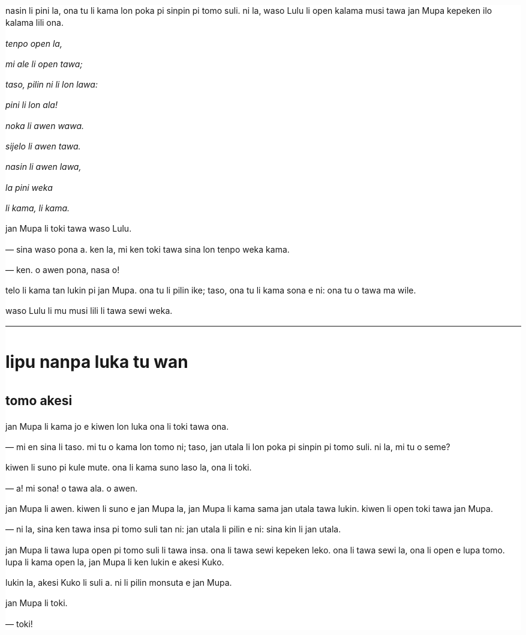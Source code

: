 nasin li pini la, ona tu li kama lon poka pi sinpin pi tomo suli. ni la, waso Lulu li open kalama musi tawa jan Mupa kepeken ilo kalama lili ona.

  *tenpo open la,*

  *mi ale li open tawa;*

  *taso, pilin ni li lon lawa:*

  *pini li lon ala!*

  *noka li awen wawa.*

  *sijelo li awen tawa.*

  *nasin li awen lawa,*

  *la pini weka*

  *li kama, li kama.*

jan Mupa li toki tawa waso Lulu.

— sina waso pona a. ken la, mi ken toki tawa sina lon tenpo weka kama.

— ken. o awen pona, nasa o!

telo li kama tan lukin pi jan Mupa. ona tu li pilin ike; taso, ona tu li kama sona e ni: ona tu o tawa ma wile.

waso Lulu li mu musi lili li tawa sewi weka.

***

# lipu nanpa luka tu wan

## tomo akesi

jan Mupa li kama jo e kiwen lon luka ona li toki tawa ona.

— mi en sina li taso. mi tu o kama lon tomo ni; taso, jan utala li lon poka pi sinpin pi tomo suli. ni la, mi tu o seme?

kiwen li suno pi kule mute. ona li kama suno laso la, ona li toki.

— a! mi sona! o tawa ala. o awen.

jan Mupa li awen. kiwen li suno e jan Mupa la, jan Mupa li kama sama jan utala tawa lukin. kiwen li open toki tawa jan Mupa.

— ni la, sina ken tawa insa pi tomo suli tan ni: jan utala li pilin e ni: sina kin li jan utala.

jan Mupa li tawa lupa open pi tomo suli li tawa insa. ona li tawa sewi kepeken leko. ona li tawa sewi la, ona li open e lupa tomo. lupa li kama open la, jan Mupa li ken lukin e akesi Kuko.

lukin la, akesi Kuko li suli a. ni li pilin monsuta e jan Mupa.

jan Mupa li toki.

— toki!
